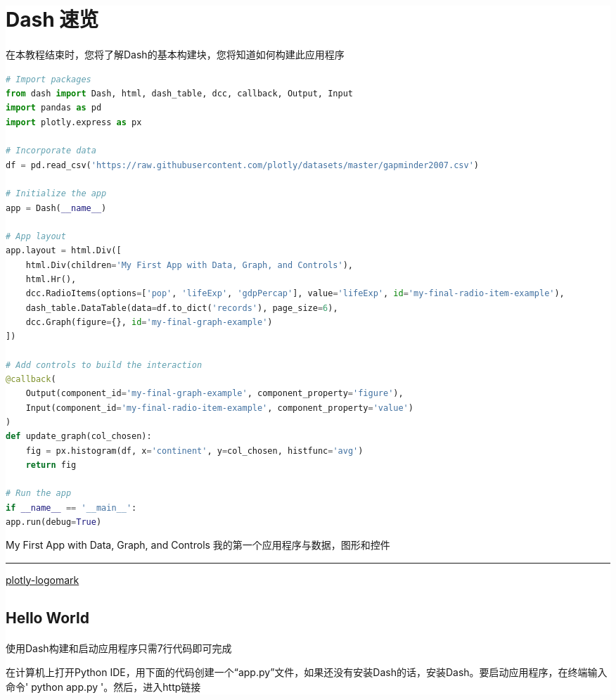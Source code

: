 # Dash 速览

在本教程结束时，您将了解Dash的基本构建块，您将知道如何构建此应用程序

```python
# Import packages
from dash import Dash, html, dash_table, dcc, callback, Output, Input
import pandas as pd
import plotly.express as px

# Incorporate data
df = pd.read_csv('https://raw.githubusercontent.com/plotly/datasets/master/gapminder2007.csv')

# Initialize the app
app = Dash(__name__)

# App layout
app.layout = html.Div([
    html.Div(children='My First App with Data, Graph, and Controls'),
    html.Hr(),
    dcc.RadioItems(options=['pop', 'lifeExp', 'gdpPercap'], value='lifeExp', id='my-final-radio-item-example'),
    dash_table.DataTable(data=df.to_dict('records'), page_size=6),
    dcc.Graph(figure={}, id='my-final-graph-example')
])

# Add controls to build the interaction
@callback(
    Output(component_id='my-final-graph-example', component_property='figure'),
    Input(component_id='my-final-radio-item-example', component_property='value')
)
def update_graph(col_chosen):
    fig = px.histogram(df, x='continent', y=col_chosen, histfunc='avg')
    return fig

# Run the app
if __name__ == '__main__':
app.run(debug=True)

```
My First App with Data, Graph, and Controls
我的第一个应用程序与数据，图形和控件

* * *

[ plotly-logomark ](https://plotly.com/)

## Hello World
使用Dash构建和启动应用程序只需7行代码即可完成

在计算机上打开Python IDE，用下面的代码创建一个“app.py”文件，如果还没有安装Dash的话，安装Dash。要启动应用程序，在终端输入命令' python app.py '。然后，进入http链接
